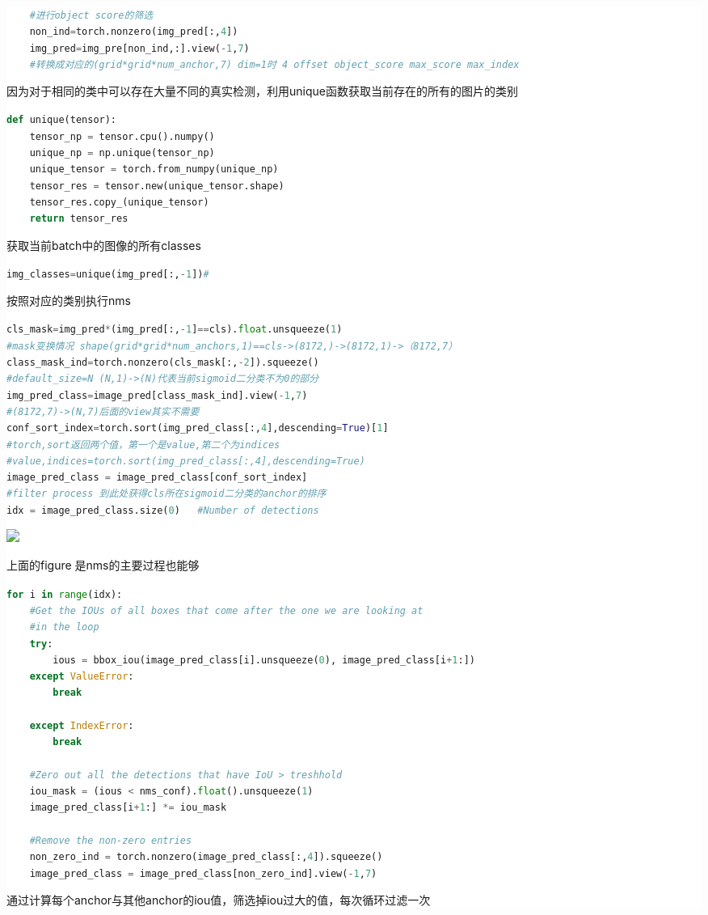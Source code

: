 ```python
    #进行object score的筛选
	non_ind=torch.nonzero(img_pred[:,4])
    img_pred=img_pre[non_ind,:].view(-1,7)
    #转换成对应的(grid*grid*num_anchor,7) dim=1时 4 offset object_score max_score max_index  
```

因为对于相同的类中可以存在大量不同的真实检测，利用unique函数获取当前存在的所有的图片的类别

```python
def unique(tensor):
    tensor_np = tensor.cpu().numpy()
    unique_np = np.unique(tensor_np)
    unique_tensor = torch.from_numpy(unique_np)
    tensor_res = tensor.new(unique_tensor.shape)
    tensor_res.copy_(unique_tensor)
    return tensor_res
```

获取当前batch中的图像的所有classes

```python
img_classes=unique(img_pred[:,-1])#
```

按照对应的类别执行nms

```python
cls_mask=img_pred*(img_pred[:,-1]==cls).float.unsqueeze(1)
#mask变换情况 shape(grid*grid*num_anchors,1)==cls->(8172,)->(8172,1)->（8172,7）
class_mask_ind=torch.nonzero(cls_mask[:,-2]).squeeze()
#default_size=N (N,1)->(N)代表当前sigmoid二分类不为0的部分
img_pred_class=image_pred[class_mask_ind].view(-1,7)
#(8172,7)->(N,7)后面的view其实不需要
conf_sort_index=torch.sort(img_pred_class[:,4],descending=True)[1]
#torch,sort返回两个值，第一个是value,第二个为indices
#value,indices=torch.sort(img_pred_class[:,4],descending=True)
image_pred_class = image_pred_class[conf_sort_index]
#filter process 到此处获得cls所在sigmoid二分类的anchor的排序
idx = image_pred_class.size(0)   #Number of detections
```



![](C:\Users\王澳\Desktop\yolo-v3\nms.png)

上面的figure 是nms的主要过程也能够

```python 
for i in range(idx):
    #Get the IOUs of all boxes that come after the one we are looking at 
    #in the loop
    try:
        ious = bbox_iou(image_pred_class[i].unsqueeze(0), image_pred_class[i+1:])
    except ValueError:
        break

    except IndexError:
        break

    #Zero out all the detections that have IoU > treshhold
    iou_mask = (ious < nms_conf).float().unsqueeze(1)
    image_pred_class[i+1:] *= iou_mask       

    #Remove the non-zero entries
    non_zero_ind = torch.nonzero(image_pred_class[:,4]).squeeze()
    image_pred_class = image_pred_class[non_zero_ind].view(-1,7)
```

通过计算每个anchor与其他anchor的iou值，筛选掉iou过大的值，每次循环过滤一次
